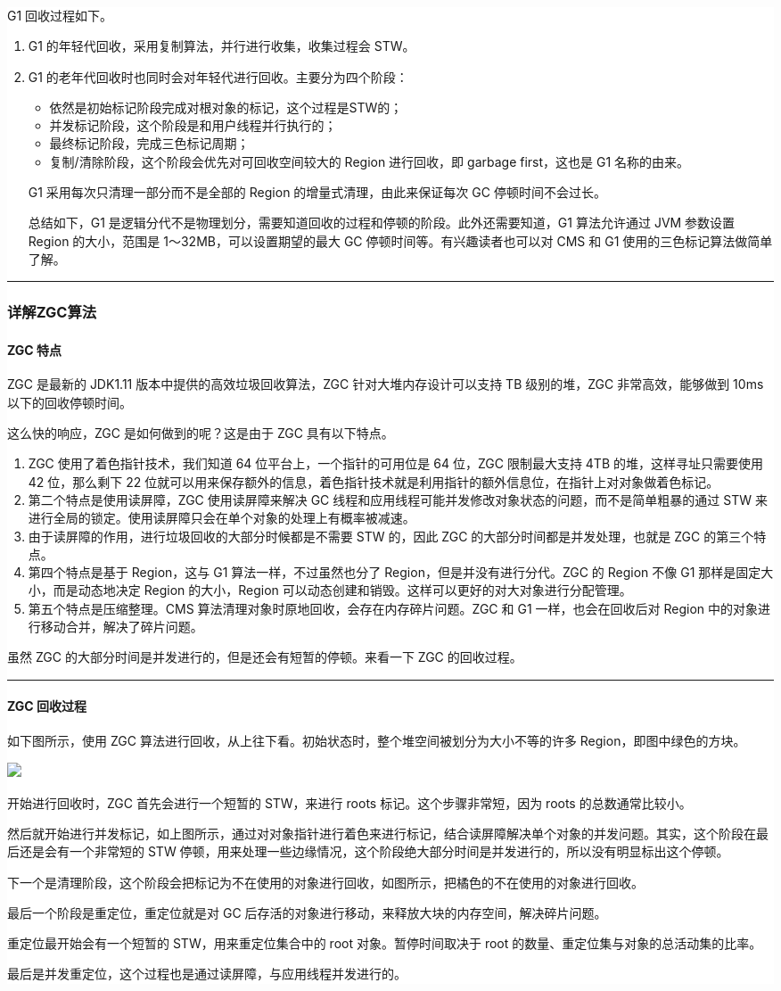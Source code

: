 G1 回收过程如下。

1. G1 的年轻代回收，采用复制算法，并行进行收集，收集过程会 STW。

2. G1 的老年代回收时也同时会对年轻代进行回收。主要分为四个阶段：

   - 依然是初始标记阶段完成对根对象的标记，这个过程是STW的；
   - 并发标记阶段，这个阶段是和用户线程并行执行的；
   - 最终标记阶段，完成三色标记周期；
   - 复制/清除阶段，这个阶段会优先对可回收空间较大的 Region 进行回收，即 garbage first，这也是 G1 名称的由来。

   G1 采用每次只清理一部分而不是全部的 Region 的增量式清理，由此来保证每次 GC 停顿时间不会过长。

   总结如下，G1 是逻辑分代不是物理划分，需要知道回收的过程和停顿的阶段。此外还需要知道，G1 算法允许通过 JVM 参数设置 Region 的大小，范围是 1～32MB，可以设置期望的最大 GC 停顿时间等。有兴趣读者也可以对 CMS 和 G1 使用的三色标记算法做简单了解。

---

### 详解ZGC算法

#### **ZGC 特点**

ZGC 是最新的 JDK1.11 版本中提供的高效垃圾回收算法，ZGC 针对大堆内存设计可以支持 TB 级别的堆，ZGC 非常高效，能够做到 10ms 以下的回收停顿时间。

这么快的响应，ZGC 是如何做到的呢？这是由于 ZGC 具有以下特点。

1. ZGC 使用了着色指针技术，我们知道 64 位平台上，一个指针的可用位是 64 位，ZGC 限制最大支持 4TB 的堆，这样寻址只需要使用 42 位，那么剩下 22 位就可以用来保存额外的信息，着色指针技术就是利用指针的额外信息位，在指针上对对象做着色标记。
2. 第二个特点是使用读屏障，ZGC 使用读屏障来解决 GC 线程和应用线程可能并发修改对象状态的问题，而不是简单粗暴的通过 STW 来进行全局的锁定。使用读屏障只会在单个对象的处理上有概率被减速。
3. 由于读屏障的作用，进行垃圾回收的大部分时候都是不需要 STW 的，因此 ZGC 的大部分时间都是并发处理，也就是 ZGC 的第三个特点。
4. 第四个特点是基于 Region，这与 G1 算法一样，不过虽然也分了 Region，但是并没有进行分代。ZGC 的 Region 不像 G1 那样是固定大小，而是动态地决定 Region 的大小，Region 可以动态创建和销毁。这样可以更好的对大对象进行分配管理。
5. 第五个特点是压缩整理。CMS 算法清理对象时原地回收，会存在内存碎片问题。ZGC 和 G1 一样，也会在回收后对 Region 中的对象进行移动合并，解决了碎片问题。

虽然 ZGC 的大部分时间是并发进行的，但是还会有短暂的停顿。来看一下 ZGC 的回收过程。

---

#### **ZGC 回收过程**

如下图所示，使用 ZGC 算法进行回收，从上往下看。初始状态时，整个堆空间被划分为大小不等的许多 Region，即图中绿色的方块。

![](https://img.jinguo.tech/blog/CgoB5l14luqAauqUAAB6N4rQvYU477.png?imageslim)

   

开始进行回收时，ZGC 首先会进行一个短暂的 STW，来进行 roots 标记。这个步骤非常短，因为 roots 的总数通常比较小。

然后就开始进行并发标记，如上图所示，通过对对象指针进行着色来进行标记，结合读屏障解决单个对象的并发问题。其实，这个阶段在最后还是会有一个非常短的 STW 停顿，用来处理一些边缘情况，这个阶段绝大部分时间是并发进行的，所以没有明显标出这个停顿。

下一个是清理阶段，这个阶段会把标记为不在使用的对象进行回收，如图所示，把橘色的不在使用的对象进行回收。

最后一个阶段是重定位，重定位就是对 GC 后存活的对象进行移动，来释放大块的内存空间，解决碎片问题。

重定位最开始会有一个短暂的 STW，用来重定位集合中的 root 对象。暂停时间取决于 root 的数量、重定位集与对象的总活动集的比率。

最后是并发重定位，这个过程也是通过读屏障，与应用线程并发进行的。

